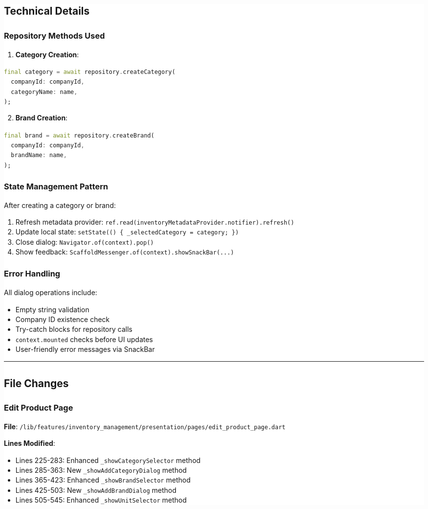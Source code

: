 
## Technical Details

### Repository Methods Used

1. **Category Creation**:
```dart
final category = await repository.createCategory(
  companyId: companyId,
  categoryName: name,
);
```

2. **Brand Creation**:
```dart
final brand = await repository.createBrand(
  companyId: companyId,
  brandName: name,
);
```

### State Management Pattern

After creating a category or brand:
1. Refresh metadata provider: `ref.read(inventoryMetadataProvider.notifier).refresh()`
2. Update local state: `setState(() { _selectedCategory = category; })`
3. Close dialog: `Navigator.of(context).pop()`
4. Show feedback: `ScaffoldMessenger.of(context).showSnackBar(...)`

### Error Handling

All dialog operations include:
- Empty string validation
- Company ID existence check
- Try-catch blocks for repository calls
- `context.mounted` checks before UI updates
- User-friendly error messages via SnackBar

---

## File Changes

### Edit Product Page
**File**: `/lib/features/inventory_management/presentation/pages/edit_product_page.dart`

**Lines Modified**:
- Lines 225-283: Enhanced `_showCategorySelector` method
- Lines 285-363: New `_showAddCategoryDialog` method
- Lines 365-423: Enhanced `_showBrandSelector` method
- Lines 425-503: New `_showAddBrandDialog` method
- Lines 505-545: Enhanced `_showUnitSelector` method
